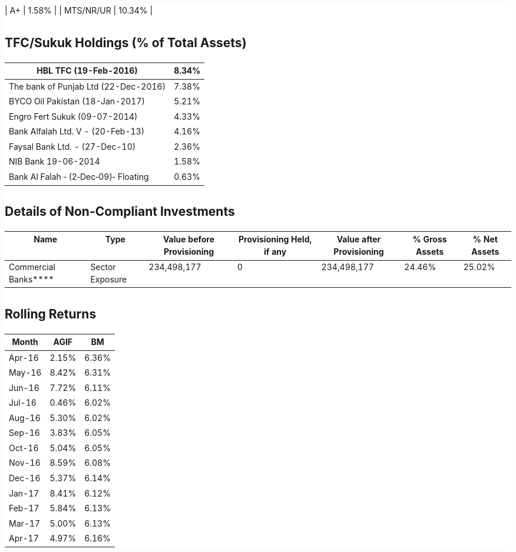 | A+                | 1.58%  |
| MTS/NR/UR         | 10.34% |

## TFC/Sukuk Holdings (% of Total Assets)

| HBL TFC (19-Feb-2016)                | 8.34% |
| ------------------------------------ | ----- |
| The bank of Punjab Ltd (22-Dec-2016) | 7.38% |
| BYCO Oil Pakistan (18-Jan-2017)      | 5.21% |
| Engro Fert Sukuk (09-07-2014)        | 4.33% |
| Bank Alfalah Ltd. V - (20-Feb-13)    | 4.16% |
| Faysal Bank Ltd. - (27-Dec-10)       | 2.36% |
| NIB Bank 19-06-2014                  | 1.58% |
| Bank Al Falah ‐ (2‐Dec‐09)‐ Floating | 0.63% |

## Details of Non-Compliant Investments

| Name                     | Type            | Value before Provisioning | Provisioning Held, if any | Value after Provisioning | % Gross Assets | % Net Assets |
| ------------------------ | --------------- | ------------------------- | ------------------------- | ------------------------ | -------------- | ------------ |
| Commercial Banks\*\*\*\* | Sector Exposure | 234,498,177               | 0                         | 234,498,177              | 24.46%         | 25.02%       |

## Rolling Returns

| Month  | AGIF  | BM    |
| ------ | ----- | ----- |
| Apr-16 | 2.15% | 6.36% |
| May-16 | 8.42% | 6.31% |
| Jun-16 | 7.72% | 6.11% |
| Jul-16 | 0.46% | 6.02% |
| Aug-16 | 5.30% | 6.02% |
| Sep-16 | 3.83% | 6.05% |
| Oct-16 | 5.04% | 6.05% |
| Nov-16 | 8.59% | 6.08% |
| Dec-16 | 5.37% | 6.14% |
| Jan-17 | 8.41% | 6.12% |
| Feb-17 | 5.84% | 6.13% |
| Mar-17 | 5.00% | 6.13% |
| Apr-17 | 4.97% | 6.16% |

